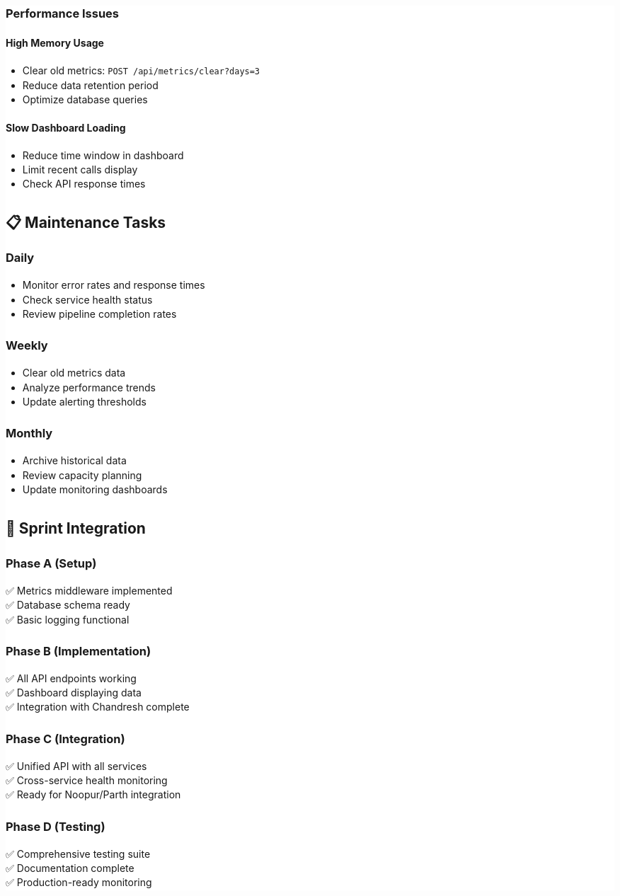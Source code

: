 ### Performance Issues

#### High Memory Usage
- Clear old metrics: `POST /api/metrics/clear?days=3`
- Reduce data retention period
- Optimize database queries

#### Slow Dashboard Loading
- Reduce time window in dashboard
- Limit recent calls display
- Check API response times

## 📋 Maintenance Tasks

### Daily
- Monitor error rates and response times
- Check service health status
- Review pipeline completion rates

### Weekly
- Clear old metrics data
- Analyze performance trends
- Update alerting thresholds

### Monthly
- Archive historical data
- Review capacity planning
- Update monitoring dashboards

## 🎯 Sprint Integration

### Phase A (Setup)
✅ Metrics middleware implemented  
✅ Database schema ready  
✅ Basic logging functional  

### Phase B (Implementation)
✅ All API endpoints working  
✅ Dashboard displaying data  
✅ Integration with Chandresh complete  

### Phase C (Integration)
✅ Unified API with all services  
✅ Cross-service health monitoring  
✅ Ready for Noopur/Parth integration  

### Phase D (Testing)
✅ Comprehensive testing suite  
✅ Documentation complete  
✅ Production-ready monitoring  
